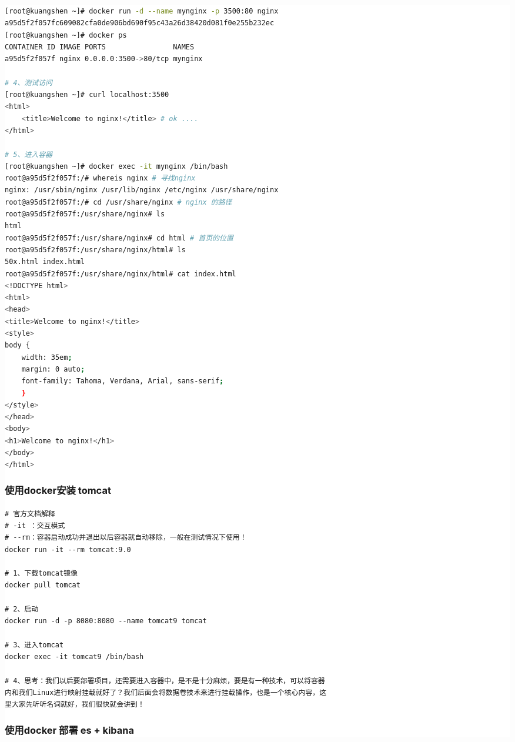 ```bash
[root@kuangshen ~]# docker run -d --name mynginx -p 3500:80 nginx 
a95d5f2f057fc609082cfa0de906bd690f95c43a26d38420d081f0e255b232ec 
[root@kuangshen ~]# docker ps 
CONTAINER ID IMAGE PORTS                NAMES 
a95d5f2f057f nginx 0.0.0.0:3500->80/tcp mynginx 

# 4、测试访问 
[root@kuangshen ~]# curl localhost:3500 
<html>
    <title>Welcome to nginx!</title> # ok .... 
</html> 

# 5、进入容器 
[root@kuangshen ~]# docker exec -it mynginx /bin/bash 
root@a95d5f2f057f:/# whereis nginx # 寻找nginx 
nginx: /usr/sbin/nginx /usr/lib/nginx /etc/nginx /usr/share/nginx 
root@a95d5f2f057f:/# cd /usr/share/nginx # nginx 的路径 
root@a95d5f2f057f:/usr/share/nginx# ls 
html 
root@a95d5f2f057f:/usr/share/nginx# cd html # 首页的位置 
root@a95d5f2f057f:/usr/share/nginx/html# ls 
50x.html index.html 
root@a95d5f2f057f:/usr/share/nginx/html# cat index.html 
<!DOCTYPE html> 
<html> 
<head> 
<title>Welcome to nginx!</title> 
<style> 
body {
    width: 35em; 
    margin: 0 auto; 
    font-family: Tahoma, Verdana, Arial, sans-serif; 
    } 
</style> 
</head> 
<body> 
<h1>Welcome to nginx!</h1> 
</body> 
</html>
```
### 使用docker安装 tomcat
```shell
# 官方文档解释 
# -it ：交互模式 
# --rm：容器启动成功并退出以后容器就自动移除，一般在测试情况下使用！ 
docker run -it --rm tomcat:9.0 

# 1、下载tomcat镜像 
docker pull tomcat 

# 2、启动 
docker run -d -p 8080:8080 --name tomcat9 tomcat 

# 3、进入tomcat 
docker exec -it tomcat9 /bin/bash 

# 4、思考：我们以后要部署项目，还需要进入容器中，是不是十分麻烦，要是有一种技术，可以将容器 
内和我们Linux进行映射挂载就好了？我们后面会将数据卷技术来进行挂载操作，也是一个核心内容，这 
里大家先听听名词就好，我们很快就会讲到！
```
### 使用docker 部署 es + kibana
```shell
```